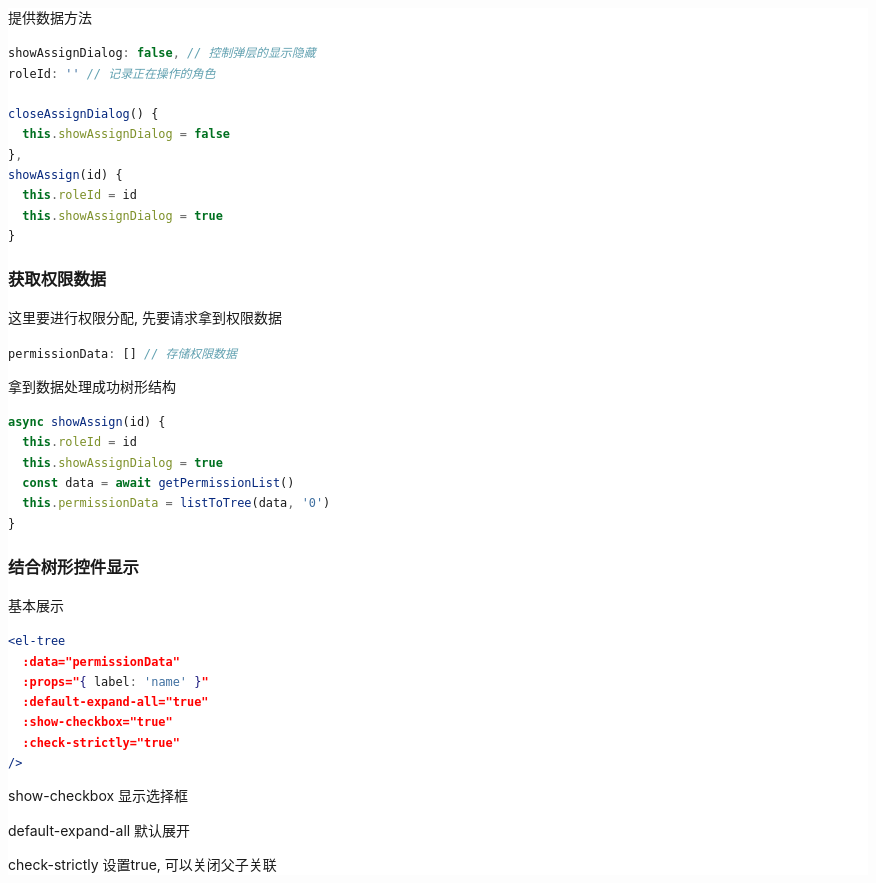 提供数据方法

```jsx
showAssignDialog: false, // 控制弹层的显示隐藏
roleId: '' // 记录正在操作的角色

closeAssignDialog() {
  this.showAssignDialog = false
},
showAssign(id) {
  this.roleId = id
  this.showAssignDialog = true
}
```

### 获取权限数据

这里要进行权限分配, 先要请求拿到权限数据

```jsx
permissionData: [] // 存储权限数据
```

拿到数据处理成功树形结构

```jsx
async showAssign(id) {
  this.roleId = id
  this.showAssignDialog = true
  const data = await getPermissionList()
  this.permissionData = listToTree(data, '0')
}
```



### 结合树形控件显示

基本展示

```jsx
<el-tree
  :data="permissionData"
  :props="{ label: 'name' }"
  :default-expand-all="true"
  :show-checkbox="true"
  :check-strictly="true"
/>
```

show-checkbox 显示选择框

default-expand-all 默认展开

 check-strictly  设置true, 可以关闭父子关联
